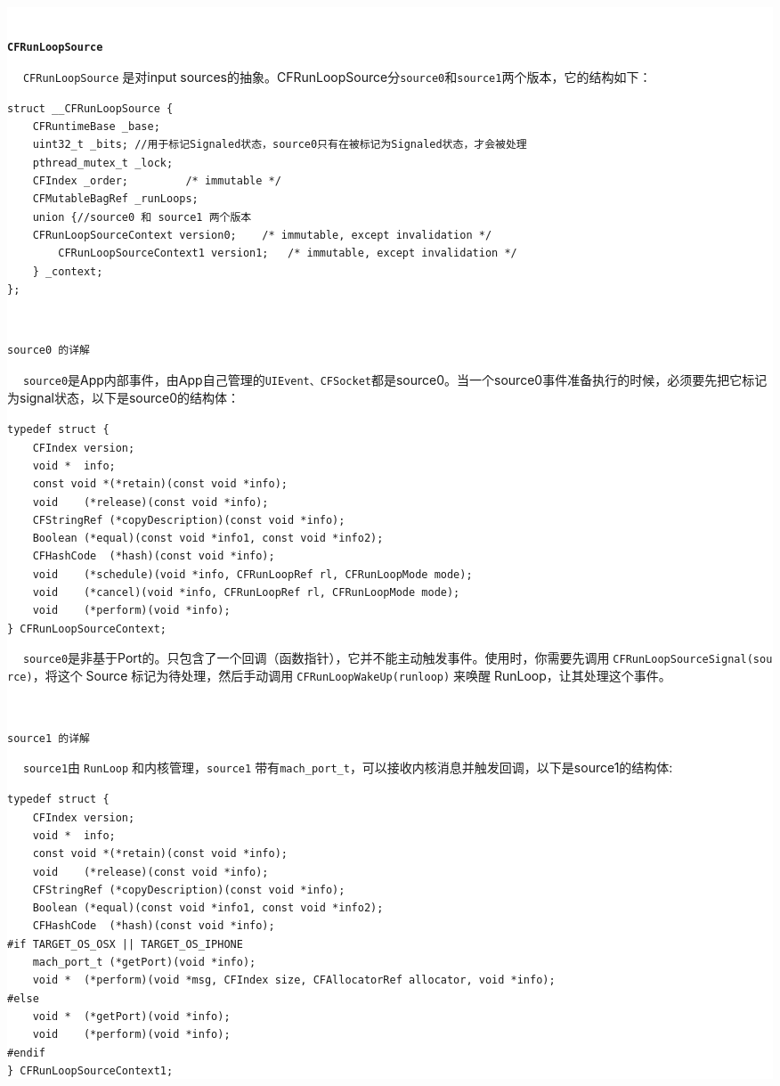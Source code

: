 
<br/>

**` CFRunLoopSource `**

&emsp; `CFRunLoopSource` 是对input sources的抽象。CFRunLoopSource分`source0`和`source1`两个版本，它的结构如下：

```
struct __CFRunLoopSource {
    CFRuntimeBase _base;
    uint32_t _bits; //用于标记Signaled状态，source0只有在被标记为Signaled状态，才会被处理
    pthread_mutex_t _lock;
    CFIndex _order;			/* immutable */
    CFMutableBagRef _runLoops;
    union {//source0 和 source1 两个版本
	CFRunLoopSourceContext version0;	/* immutable, except invalidation */
        CFRunLoopSourceContext1 version1;	/* immutable, except invalidation */
    } _context;
};
```


<br/>

`source0 的详解`

&emsp;  `source0`是App内部事件，由App自己管理的`UIEvent、CFSocket`都是source0。当一个source0事件准备执行的时候，必须要先把它标记为signal状态，以下是source0的结构体：

```
typedef struct {
    CFIndex	version;
    void *	info;
    const void *(*retain)(const void *info);
    void	(*release)(const void *info);
    CFStringRef	(*copyDescription)(const void *info);
    Boolean	(*equal)(const void *info1, const void *info2);
    CFHashCode	(*hash)(const void *info);
    void	(*schedule)(void *info, CFRunLoopRef rl, CFRunLoopMode mode);
    void	(*cancel)(void *info, CFRunLoopRef rl, CFRunLoopMode mode);
    void	(*perform)(void *info);
} CFRunLoopSourceContext;
```

&emsp;  `source0`是非基于Port的。只包含了一个回调（函数指针），它并不能主动触发事件。使用时，你需要先调用 `CFRunLoopSourceSignal(source)`，将这个 Source 标记为待处理，然后手动调用 `CFRunLoopWakeUp(runloop)` 来唤醒 RunLoop，让其处理这个事件。


<br/>

`source1 的详解`

&emsp;  `source1`由 `RunLoop` 和内核管理，`source1` 带有`mach_port_t`，可以接收内核消息并触发回调，以下是source1的结构体:

```
typedef struct {
    CFIndex	version;
    void *	info;
    const void *(*retain)(const void *info);
    void	(*release)(const void *info);
    CFStringRef	(*copyDescription)(const void *info);
    Boolean	(*equal)(const void *info1, const void *info2);
    CFHashCode	(*hash)(const void *info);
#if TARGET_OS_OSX || TARGET_OS_IPHONE
    mach_port_t	(*getPort)(void *info);
    void *	(*perform)(void *msg, CFIndex size, CFAllocatorRef allocator, void *info);
#else
    void *	(*getPort)(void *info);
    void	(*perform)(void *info);
#endif
} CFRunLoopSourceContext1;
```